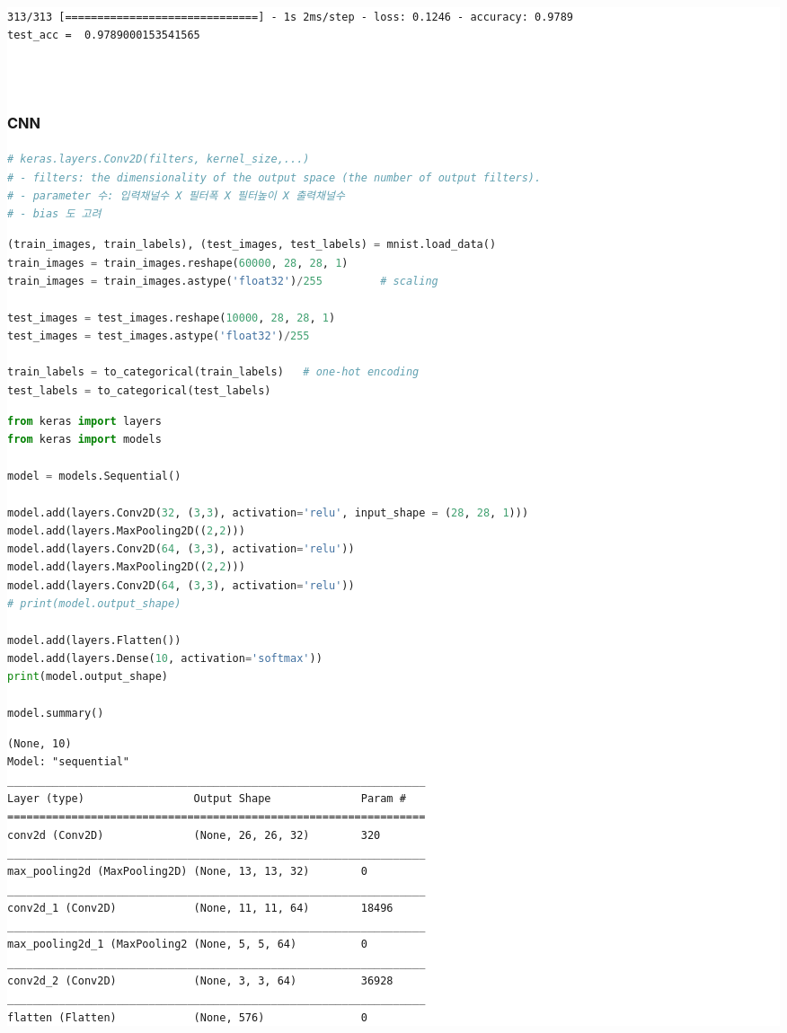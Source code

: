     313/313 [==============================] - 1s 2ms/step - loss: 0.1246 - accuracy: 0.9789
    test_acc =  0.9789000153541565

<br>

<br>

### CNN 


```python
# keras.layers.Conv2D(filters, kernel_size,...)
# - filters: the dimensionality of the output space (the number of output filters).
# - parameter 수: 입력채널수 X 필터폭 X 필터높이 X 출력채널수 
# - bias 도 고려
```


```python
(train_images, train_labels), (test_images, test_labels) = mnist.load_data()
train_images = train_images.reshape(60000, 28, 28, 1)
train_images = train_images.astype('float32')/255         # scaling

test_images = test_images.reshape(10000, 28, 28, 1)
test_images = test_images.astype('float32')/255

train_labels = to_categorical(train_labels)   # one-hot encoding
test_labels = to_categorical(test_labels)
```


```python
from keras import layers
from keras import models

model = models.Sequential()

model.add(layers.Conv2D(32, (3,3), activation='relu', input_shape = (28, 28, 1)))
model.add(layers.MaxPooling2D((2,2)))
model.add(layers.Conv2D(64, (3,3), activation='relu'))
model.add(layers.MaxPooling2D((2,2)))
model.add(layers.Conv2D(64, (3,3), activation='relu'))
# print(model.output_shape)

model.add(layers.Flatten())
model.add(layers.Dense(10, activation='softmax'))
print(model.output_shape)

model.summary()   
```

    (None, 10)
    Model: "sequential"
    _________________________________________________________________
    Layer (type)                 Output Shape              Param #   
    =================================================================
    conv2d (Conv2D)              (None, 26, 26, 32)        320       
    _________________________________________________________________
    max_pooling2d (MaxPooling2D) (None, 13, 13, 32)        0         
    _________________________________________________________________
    conv2d_1 (Conv2D)            (None, 11, 11, 64)        18496     
    _________________________________________________________________
    max_pooling2d_1 (MaxPooling2 (None, 5, 5, 64)          0         
    _________________________________________________________________
    conv2d_2 (Conv2D)            (None, 3, 3, 64)          36928     
    _________________________________________________________________
    flatten (Flatten)            (None, 576)               0         